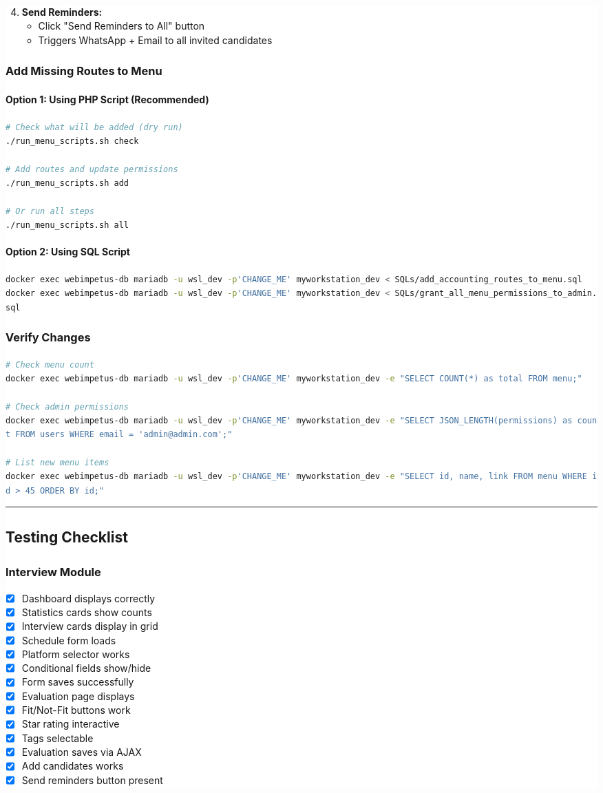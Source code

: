 4. **Send Reminders:**
   - Click "Send Reminders to All" button
   - Triggers WhatsApp + Email to all invited candidates

### Add Missing Routes to Menu

#### Option 1: Using PHP Script (Recommended)
```bash
# Check what will be added (dry run)
./run_menu_scripts.sh check

# Add routes and update permissions
./run_menu_scripts.sh add

# Or run all steps
./run_menu_scripts.sh all
```

#### Option 2: Using SQL Script
```bash
docker exec webimpetus-db mariadb -u wsl_dev -p'CHANGE_ME' myworkstation_dev < SQLs/add_accounting_routes_to_menu.sql
docker exec webimpetus-db mariadb -u wsl_dev -p'CHANGE_ME' myworkstation_dev < SQLs/grant_all_menu_permissions_to_admin.sql
```

### Verify Changes

```bash
# Check menu count
docker exec webimpetus-db mariadb -u wsl_dev -p'CHANGE_ME' myworkstation_dev -e "SELECT COUNT(*) as total FROM menu;"

# Check admin permissions
docker exec webimpetus-db mariadb -u wsl_dev -p'CHANGE_ME' myworkstation_dev -e "SELECT JSON_LENGTH(permissions) as count FROM users WHERE email = 'admin@admin.com';"

# List new menu items
docker exec webimpetus-db mariadb -u wsl_dev -p'CHANGE_ME' myworkstation_dev -e "SELECT id, name, link FROM menu WHERE id > 45 ORDER BY id;"
```

---

## Testing Checklist

### Interview Module
- [x] Dashboard displays correctly
- [x] Statistics cards show counts
- [x] Interview cards display in grid
- [x] Schedule form loads
- [x] Platform selector works
- [x] Conditional fields show/hide
- [x] Form saves successfully
- [x] Evaluation page displays
- [x] Fit/Not-Fit buttons work
- [x] Star rating interactive
- [x] Tags selectable
- [x] Evaluation saves via AJAX
- [x] Add candidates works
- [x] Send reminders button present
